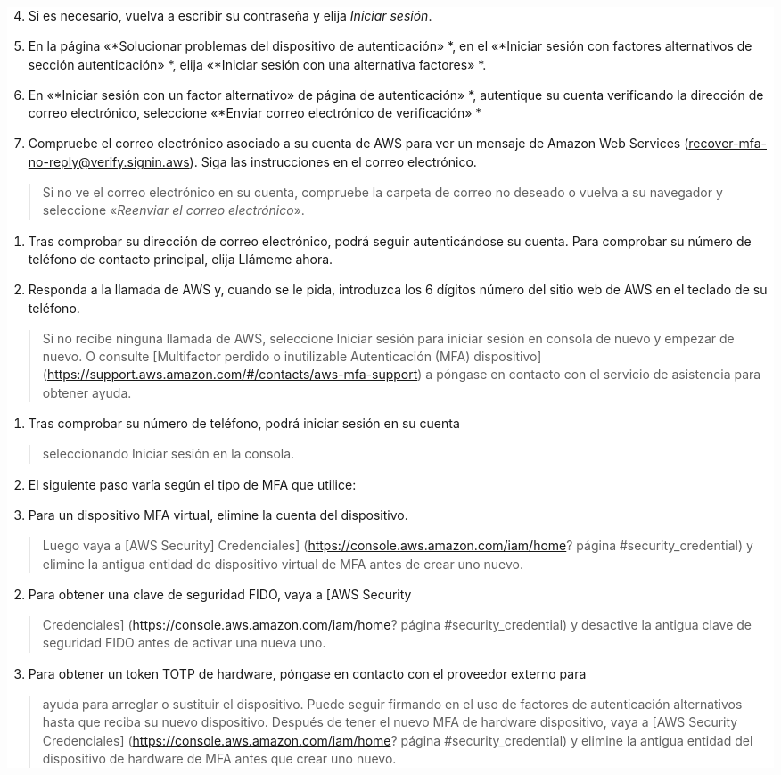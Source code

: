 4. Si es necesario, vuelva a escribir su contraseña y elija *Iniciar sesión*.

5. En la página «*Solucionar problemas del dispositivo de autenticación» *, en
el «*Iniciar sesión con factores alternativos de
sección autenticación» *, elija «*Iniciar sesión con una alternativa
factores» *.

6. En «*Iniciar sesión con un factor alternativo» de
página de autenticación» *, autentique su cuenta verificando
la dirección de correo electrónico, seleccione «*Enviar correo electrónico de verificación» *

7. Compruebe el correo electrónico asociado a su cuenta de AWS para ver un
mensaje de Amazon Web Services
(recover-mfa-no-reply@verify.signin.aws). Siga las instrucciones
en el correo electrónico.

> Si no ve el correo electrónico en su cuenta, compruebe la carpeta de correo no deseado o
> vuelva a su navegador y seleccione «*Reenviar el correo electrónico*».

1. Tras comprobar su dirección de correo electrónico, podrá seguir autenticándose
su cuenta. Para comprobar su número de teléfono de contacto principal,
elija Llámeme ahora.

2. Responda a la llamada de AWS y, cuando se le pida, introduzca los 6 dígitos
número del sitio web de AWS en el teclado de su teléfono.

> Si no recibe ninguna llamada de AWS, seleccione Iniciar sesión para iniciar sesión en
> consola de nuevo y empezar de nuevo. O consulte [Multifactor perdido o inutilizable
> Autenticación (MFA)
> dispositivo] (https://support.aws.amazon.com/#/contacts/aws-mfa-support) a
> póngase en contacto con el servicio de asistencia para obtener ayuda.

1. Tras comprobar su número de teléfono, podrá iniciar sesión en su cuenta
> seleccionando Iniciar sesión en la consola.

2. El siguiente paso varía según el tipo de MFA que utilice:

1. Para un dispositivo MFA virtual, elimine la cuenta del dispositivo.
> Luego vaya a [AWS Security]
> Credenciales] (https://console.aws.amazon.com/iam/home? página #security_credential)
> y elimine la antigua entidad de dispositivo virtual de MFA antes de crear
> uno nuevo.

2. Para obtener una clave de seguridad FIDO, vaya a [AWS Security
> Credenciales] (https://console.aws.amazon.com/iam/home? página #security_credential)
> y desactive la antigua clave de seguridad FIDO antes de activar una nueva
> uno.

3. Para obtener un token TOTP de hardware, póngase en contacto con el proveedor externo para
> ayuda para arreglar o sustituir el dispositivo. Puede seguir firmando
> en el uso de factores de autenticación alternativos hasta que
> reciba su nuevo dispositivo. Después de tener el nuevo MFA de hardware
> dispositivo, vaya a [AWS Security
> Credenciales] (https://console.aws.amazon.com/iam/home? página #security_credential)
> y elimine la antigua entidad del dispositivo de hardware de MFA antes que
> crear uno nuevo.
